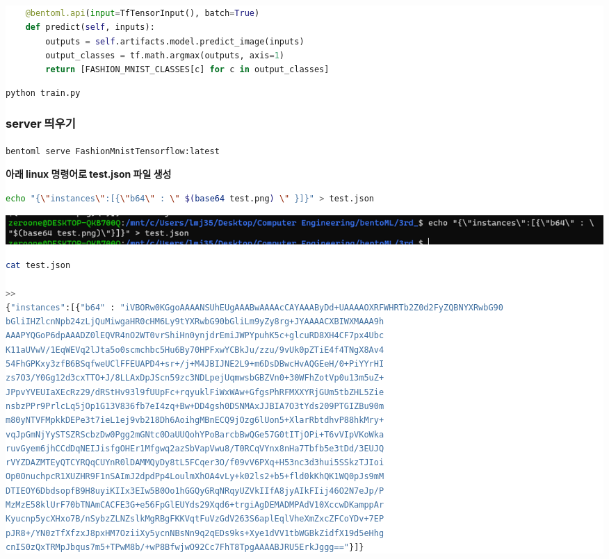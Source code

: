 ```python
    @bentoml.api(input=TfTensorInput(), batch=True)
    def predict(self, inputs):
        outputs = self.artifacts.model.predict_image(inputs)
        output_classes = tf.math.argmax(outputs, axis=1)
        return [FASHION_MNIST_CLASSES[c] for c in output_classes]
```

```python
python train.py
```

### server 띄우기

```bash
bentoml serve FashionMnistTensorflow:latest
```

**아래 linux 명령어로 test.json 파일 생성** 

```bash
echo "{\"instances\":[{\"b64\" : \" $(base64 test.png) \" }]}" > test.json
```

![16%20BentoML%203694a/Untitled%2024.png](16%20BentoML%203694a/Untitled%2024.png)

```bash
cat test.json

>>
{"instances":[{"b64" : "iVBORw0KGgoAAAANSUhEUgAAABwAAAAcCAYAAAByDd+UAAAAOXRFWHRTb2Z0d2FyZQBNYXRwbG90
bGliIHZlcnNpb24zLjQuMiwgaHR0cHM6Ly9tYXRwbG90bGliLm9yZy8rg+JYAAAACXBIWXMAAA9h
AAAPYQGoP6dpAAADZ0lEQVR4nO2WT0vrShiHn0ynjdrEmiJWPYpuhK5c+glcuRD8XH4CF7px4Ubc
K11aUVwV/1EqWEVq2lJta5o0scmchbc5Hu6By70HPFxwYCBkJu/zzu/9vUk0pZTiE4f4TNgX8Av4
54FhGPKxy3zfB6BSqfweUClFFEUAPD4+sr+/j+M4JBIJNE2L9+m6DsDBwcHvAQGEeH/0+PiYYrHI
zs7O3/Y0Gg12d3cxTTO+J/8LLAxDpJScn59zc3NDLpejUqmwsbGBZVn0+30WFhZotVp0u13m5uZ+
JPpvYVEUIaXEcRz29/dRStHv93l9fUUpFc+rqyuklFiWxWAw+GfgsPhRFMXXYRjGUm5tbZHL5Zie
nsbzPPr9PrlcLq5jOp1G13V836fb7eI4zq+Bw+DD4gsh0DSNMAxJJBIA7O3tYds209PTGIZBu90m
m80yNTVFMpkkDEPe3t7ieL1ej9vb218Dh6AoihgMBnECQ9jOzg6lUon5+XlarRbtdhvP88hkMry+
vqJpGmNjYySTSZRScbzDw0Pgg2mGNtc0DaUUQohYPoBarcbBwQGe57G0tITjOPi+T6vVIpVKoWka
ruvGyem6jhCCdDqNEIJisfgOHEr1Mfgwq2azSbVapVwu8/T0RCqVYnx8nHa7Tbfb5e3tDd/3EUJQ
rVYZDAZMTEyQTCYRQqCUYnR0lDAMMQyDy8tL5FCqer3O/f09vV6PXq+H53nc3d3hui5SSkzTJIoi
Op0OnuchpcR1XUZHR9F1nSAImJ2dpdPp4LoulmXhOA4vLy+k02ls2+b5+fld0kKhQK1WQ0pJs9mM
DTIEOY6DbdsopfB9H8uyiKIIx3EIw5B0Oo1hGGQyGRqNRqyUZVkIIfA8jyAIkFIij46O2N7eJp/P
MzMzE58klUrF70bTNAmCACFE3G+e56FpGlEUYds29Xqd6+trgiAgDEMADMPAdV10XccwDKamppAr
Kyucnp5ycXHxo7B/nSybzZLNZslkMgRBgFKKVqtFuVzGdV263S6aplEqlVheXmZxcZFCoYDv+7EP
pJR8+/YN0zTfXfzxJ8pxHM7OziiXy5ycnNBsNn9q2qEDs9ks+Xye1dVV1tbWGBkZidfX19d5eHhg
cnIS0zQxTRMpJbqus7m5+TPwM8b/+wP8BfwjwO92Cc7FhT8TpgAAAABJRU5ErkJggg=="}]}
```
